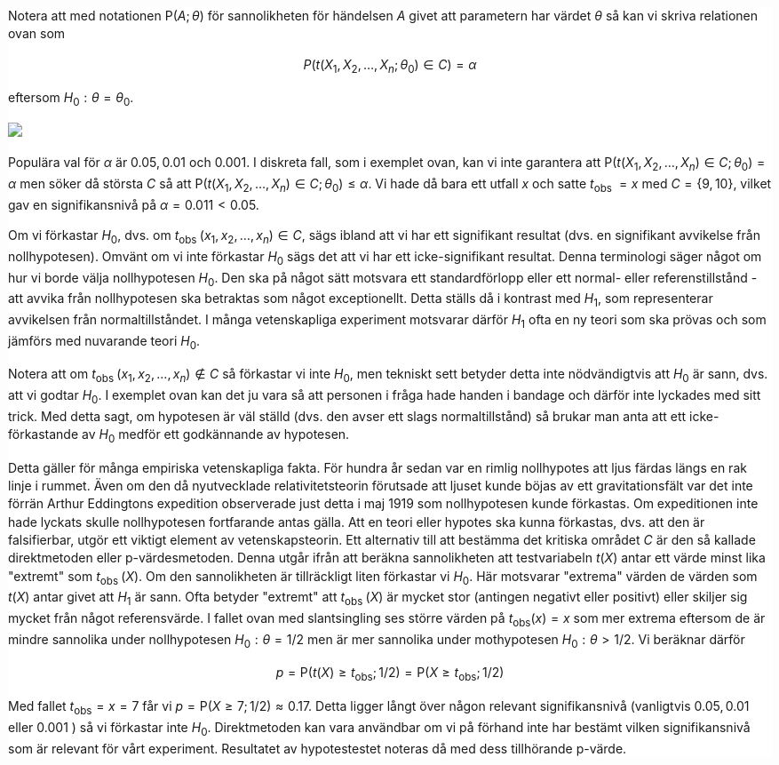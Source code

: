 Notera att med notationen $\mathrm{P}(A ; \theta)$ för sannolikheten för händelsen $A$ givet att parametern har värdet $\theta$ så kan vi skriva relationen ovan som

$$
P\left(t\left(X_{1}, X_{2}, \ldots, X_{n} ; \theta_{0}\right) \in C\right)=\alpha
$$

eftersom $H_{0}: \theta=\theta_{0}$.

![](https://cdn.mathpix.com/cropped/2022_11_17_ff4659224c300ab7f60eg-3.jpg?height=388&width=770&top_left_y=744&top_left_x=664)

Populära val för $\alpha$ är $0.05,0.01$ och $0.001$. I diskreta fall, som i exemplet ovan, kan vi inte garantera att $\mathrm{P}\left(t\left(X_{1}, X_{2}, \ldots, X_{n}\right) \in C ; \theta_{0}\right)=\alpha$ men söker då största $C$ så att $\mathrm{P}\left(t\left(X_{1}, X_{2}, \ldots, X_{n}\right) \in C ; \theta_{0}\right) \leq \alpha$. Vi hade då bara ett utfall $x$ och satte $t_{\text {obs }}=x$ med $C=\{9,10\}$, vilket gav en signifikansnivå på $\alpha=0.011<0.05$.

Om vi förkastar $H_{0}$, dvs. om $t_{\text {obs }}\left(x_{1}, x_{2}, \ldots, x_{n}\right) \in C$, sägs ibland att vi har ett signifikant resultat (dvs. en signifikant avvikelse från nollhypotesen). Omvänt om vi inte förkastar $H_{0}$ sägs det att vi har ett icke-signifikant resultat. Denna terminologi säger något om hur vi borde välja nollhypotesen $H_{0}$. Den ska på något sätt motsvara ett standardförlopp eller ett normal- eller referenstillstånd - att avvika från nollhypotesen ska betraktas som något exceptionellt. Detta ställs då i kontrast med $H_{1}$, som representerar avvikelsen från normaltillståndet. I många vetenskapliga experiment motsvarar därför $H_{1}$ ofta en ny teori som ska prövas och som jämförs med nuvarande teori $H_{0}$.

Notera att om $t_{\text {obs }}\left(x_{1}, x_{2}, \ldots, x_{n}\right) \notin C$ så förkastar vi inte $H_{0}$, men tekniskt sett betyder detta inte nödvändigtvis att $H_{0}$ är sann, dvs. att vi godtar $H_{0}$. I exemplet ovan kan det ju vara så att personen i fråga hade handen i bandage och därför inte lyckades med sitt trick. Med detta sagt, om hypotesen är väl ställd (dvs. den avser ett slags normaltillstånd) så brukar man anta att ett icke-förkastande av $H_{0}$ medför ett godkännande av hypotesen.

Detta gäller för många empiriska vetenskapliga fakta. För hundra år sedan var en rimlig nollhypotes att ljus färdas längs en rak linje i rummet. Även om den då nyutvecklade relativitetsteorin förutsade att ljuset kunde böjas av ett gravitationsfält var det inte förrän Arthur Eddingtons expedition observerade just detta i maj 1919 som nollhypotesen kunde förkastas. Om expeditionen inte hade lyckats skulle nollhypotesen fortfarande antas gälla. Att en teori eller hypotes ska kunna förkastas, dvs. att den är falsifierbar, utgör ett viktigt element av vetenskapsteorin. Ett alternativ till att bestämma det kritiska området $C$ är den så kallade direktmetoden eller p-värdesmetoden. Denna utgår ifrån att beräkna sannolikheten att testvariabeln $t(X)$ antar ett värde minst lika "extremt" som $t_{\text {obs }}(X)$. Om den sannolikheten är tillräckligt liten förkastar vi $H_{0}$. Här motsvarar "extrema" värden de värden som $t(X)$ antar givet att $H_{1}$ är sann. Ofta betyder "extremt" att $t_{\text {obs }}(X)$ är mycket stor (antingen negativt eller positivt) eller skiljer sig mycket från något referensvärde. I fallet ovan med slantsingling ses större värden på $t_{\mathrm{obs}}(x)=x$ som mer extrema eftersom de är mindre sannolika under nollhypotesen $H_{0}: \theta=1 / 2$ men är mer sannolika under mothypotesen $H_{0}: \theta>1 / 2$. Vi beräknar därför

$$
p=\mathrm{P}\left(t(X) \geq t_{\mathrm{obs}} ; 1 / 2\right)=\mathrm{P}\left(X \geq t_{\mathrm{obs}} ; 1 / 2\right)
$$

Med fallet $t_{\mathrm{obs}}=x=7$ får vi $p=\mathrm{P}(X \geq 7 ; 1 / 2) \approx 0.17$. Detta ligger långt över någon relevant signifikansnivå (vanligtvis $0.05,0.01$ eller $0.001$ ) så vi förkastar inte $H_{0}$. Direktmetoden kan vara användbar om vi på förhand inte har bestämt vilken signifikansnivå som är relevant för vårt experiment. Resultatet av hypotestestet noteras då med dess tillhörande p-värde.
